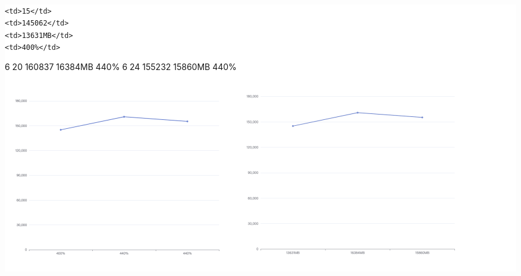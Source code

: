     <td>15</td>
    <td>145062</td>
    <td>13631MB</td>
    <td>400%</td>
  </tr>
  <tr>
    <td>6</td>
    <td>20</td>
    <td>160837</td>
    <td>16384MB</td>
    <td>440%</td>
  </tr>
  <tr>
    <td>6</td>
    <td>24</td>
    <td>155232</td>
    <td>15860MB</td>
    <td>440%</td>
  </tr>
</table>


![img_11.png](images/img_11.png) ![img_12.png](images/img_12.png)
